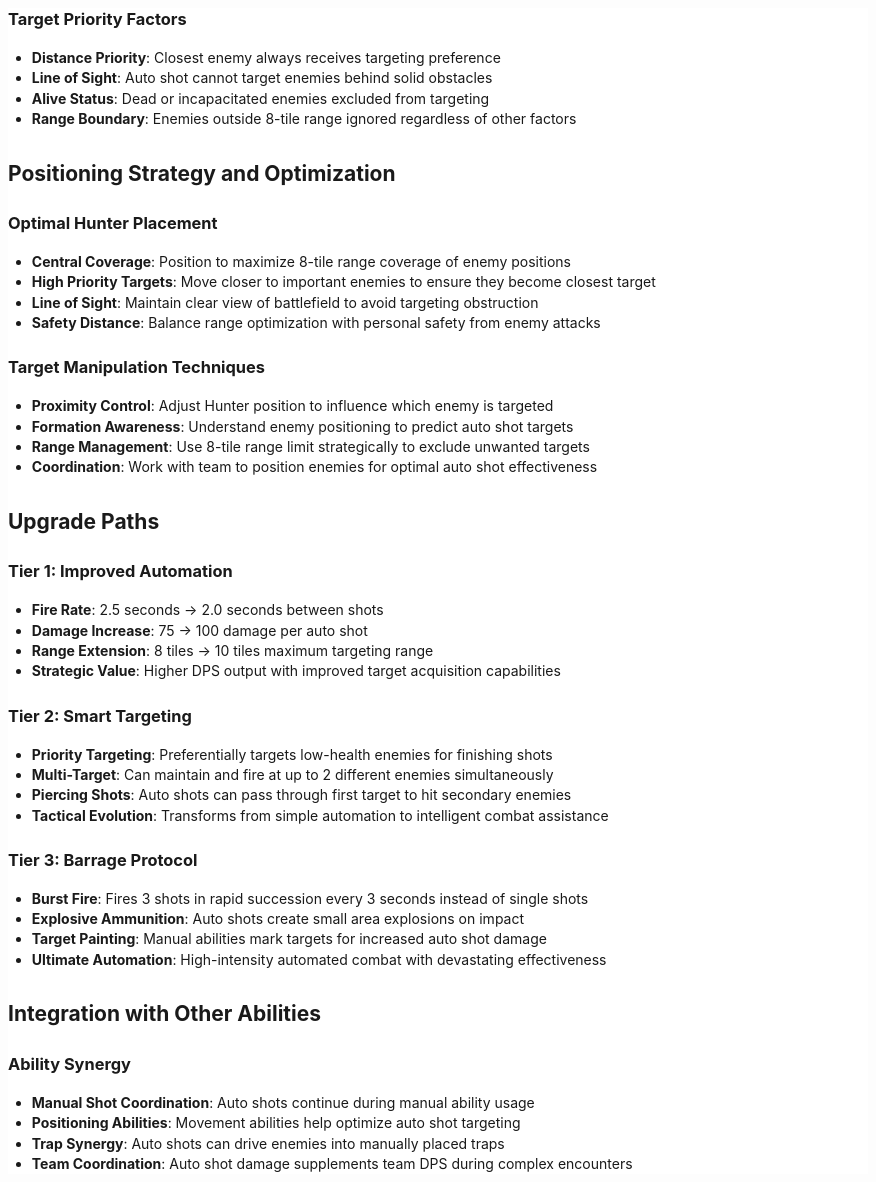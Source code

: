 ```rust
```

### Target Priority Factors
- **Distance Priority**: Closest enemy always receives targeting preference
- **Line of Sight**: Auto shot cannot target enemies behind solid obstacles
- **Alive Status**: Dead or incapacitated enemies excluded from targeting
- **Range Boundary**: Enemies outside 8-tile range ignored regardless of other factors

## Positioning Strategy and Optimization

### Optimal Hunter Placement
- **Central Coverage**: Position to maximize 8-tile range coverage of enemy positions
- **High Priority Targets**: Move closer to important enemies to ensure they become closest target
- **Line of Sight**: Maintain clear view of battlefield to avoid targeting obstruction
- **Safety Distance**: Balance range optimization with personal safety from enemy attacks

### Target Manipulation Techniques
- **Proximity Control**: Adjust Hunter position to influence which enemy is targeted
- **Formation Awareness**: Understand enemy positioning to predict auto shot targets
- **Range Management**: Use 8-tile range limit strategically to exclude unwanted targets
- **Coordination**: Work with team to position enemies for optimal auto shot effectiveness

## Upgrade Paths

### Tier 1: Improved Automation
- **Fire Rate**: 2.5 seconds → 2.0 seconds between shots
- **Damage Increase**: 75 → 100 damage per auto shot
- **Range Extension**: 8 tiles → 10 tiles maximum targeting range
- **Strategic Value**: Higher DPS output with improved target acquisition capabilities

### Tier 2: Smart Targeting
- **Priority Targeting**: Preferentially targets low-health enemies for finishing shots
- **Multi-Target**: Can maintain and fire at up to 2 different enemies simultaneously
- **Piercing Shots**: Auto shots can pass through first target to hit secondary enemies
- **Tactical Evolution**: Transforms from simple automation to intelligent combat assistance

### Tier 3: Barrage Protocol
- **Burst Fire**: Fires 3 shots in rapid succession every 3 seconds instead of single shots
- **Explosive Ammunition**: Auto shots create small area explosions on impact
- **Target Painting**: Manual abilities mark targets for increased auto shot damage
- **Ultimate Automation**: High-intensity automated combat with devastating effectiveness

## Integration with Other Abilities

### Ability Synergy
- **Manual Shot Coordination**: Auto shots continue during manual ability usage
- **Positioning Abilities**: Movement abilities help optimize auto shot targeting
- **Trap Synergy**: Auto shots can drive enemies into manually placed traps
- **Team Coordination**: Auto shot damage supplements team DPS during complex encounters
